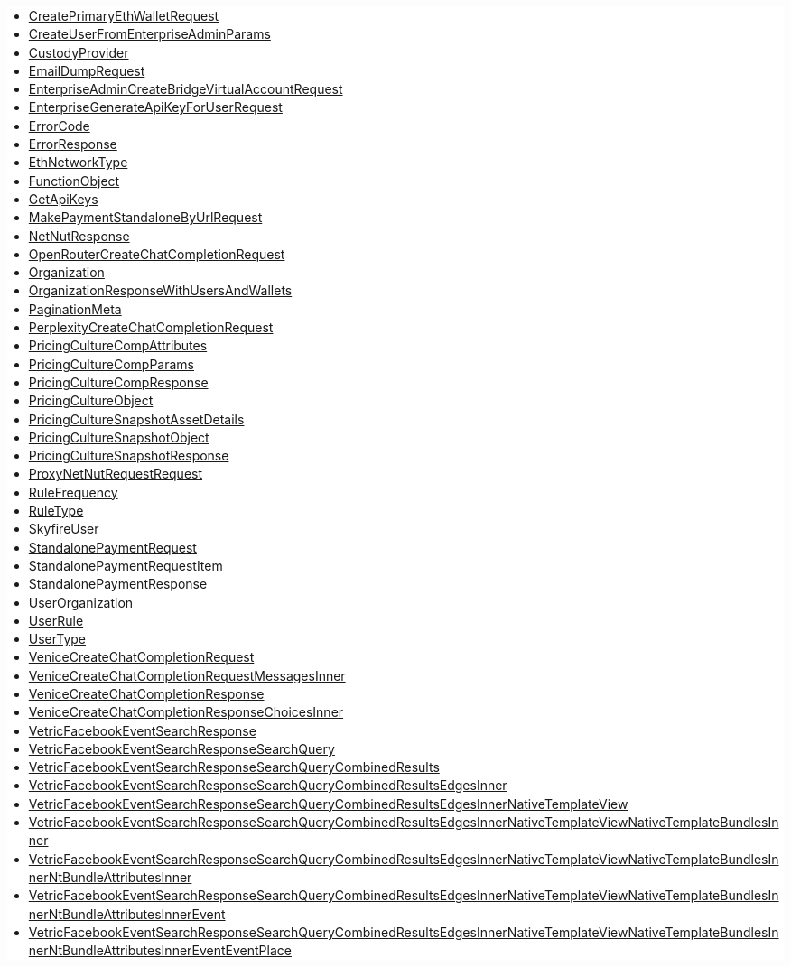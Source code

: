  - [CreatePrimaryEthWalletRequest](docs/CreatePrimaryEthWalletRequest.md)
 - [CreateUserFromEnterpriseAdminParams](docs/CreateUserFromEnterpriseAdminParams.md)
 - [CustodyProvider](docs/CustodyProvider.md)
 - [EmailDumpRequest](docs/EmailDumpRequest.md)
 - [EnterpriseAdminCreateBridgeVirtualAccountRequest](docs/EnterpriseAdminCreateBridgeVirtualAccountRequest.md)
 - [EnterpriseGenerateApiKeyForUserRequest](docs/EnterpriseGenerateApiKeyForUserRequest.md)
 - [ErrorCode](docs/ErrorCode.md)
 - [ErrorResponse](docs/ErrorResponse.md)
 - [EthNetworkType](docs/EthNetworkType.md)
 - [FunctionObject](docs/FunctionObject.md)
 - [GetApiKeys](docs/GetApiKeys.md)
 - [MakePaymentStandaloneByUrlRequest](docs/MakePaymentStandaloneByUrlRequest.md)
 - [NetNutResponse](docs/NetNutResponse.md)
 - [OpenRouterCreateChatCompletionRequest](docs/OpenRouterCreateChatCompletionRequest.md)
 - [Organization](docs/Organization.md)
 - [OrganizationResponseWithUsersAndWallets](docs/OrganizationResponseWithUsersAndWallets.md)
 - [PaginationMeta](docs/PaginationMeta.md)
 - [PerplexityCreateChatCompletionRequest](docs/PerplexityCreateChatCompletionRequest.md)
 - [PricingCultureCompAttributes](docs/PricingCultureCompAttributes.md)
 - [PricingCultureCompParams](docs/PricingCultureCompParams.md)
 - [PricingCultureCompResponse](docs/PricingCultureCompResponse.md)
 - [PricingCultureObject](docs/PricingCultureObject.md)
 - [PricingCultureSnapshotAssetDetails](docs/PricingCultureSnapshotAssetDetails.md)
 - [PricingCultureSnapshotObject](docs/PricingCultureSnapshotObject.md)
 - [PricingCultureSnapshotResponse](docs/PricingCultureSnapshotResponse.md)
 - [ProxyNetNutRequestRequest](docs/ProxyNetNutRequestRequest.md)
 - [RuleFrequency](docs/RuleFrequency.md)
 - [RuleType](docs/RuleType.md)
 - [SkyfireUser](docs/SkyfireUser.md)
 - [StandalonePaymentRequest](docs/StandalonePaymentRequest.md)
 - [StandalonePaymentRequestItem](docs/StandalonePaymentRequestItem.md)
 - [StandalonePaymentResponse](docs/StandalonePaymentResponse.md)
 - [UserOrganization](docs/UserOrganization.md)
 - [UserRule](docs/UserRule.md)
 - [UserType](docs/UserType.md)
 - [VeniceCreateChatCompletionRequest](docs/VeniceCreateChatCompletionRequest.md)
 - [VeniceCreateChatCompletionRequestMessagesInner](docs/VeniceCreateChatCompletionRequestMessagesInner.md)
 - [VeniceCreateChatCompletionResponse](docs/VeniceCreateChatCompletionResponse.md)
 - [VeniceCreateChatCompletionResponseChoicesInner](docs/VeniceCreateChatCompletionResponseChoicesInner.md)
 - [VetricFacebookEventSearchResponse](docs/VetricFacebookEventSearchResponse.md)
 - [VetricFacebookEventSearchResponseSearchQuery](docs/VetricFacebookEventSearchResponseSearchQuery.md)
 - [VetricFacebookEventSearchResponseSearchQueryCombinedResults](docs/VetricFacebookEventSearchResponseSearchQueryCombinedResults.md)
 - [VetricFacebookEventSearchResponseSearchQueryCombinedResultsEdgesInner](docs/VetricFacebookEventSearchResponseSearchQueryCombinedResultsEdgesInner.md)
 - [VetricFacebookEventSearchResponseSearchQueryCombinedResultsEdgesInnerNativeTemplateView](docs/VetricFacebookEventSearchResponseSearchQueryCombinedResultsEdgesInnerNativeTemplateView.md)
 - [VetricFacebookEventSearchResponseSearchQueryCombinedResultsEdgesInnerNativeTemplateViewNativeTemplateBundlesInner](docs/VetricFacebookEventSearchResponseSearchQueryCombinedResultsEdgesInnerNativeTemplateViewNativeTemplateBundlesInner.md)
 - [VetricFacebookEventSearchResponseSearchQueryCombinedResultsEdgesInnerNativeTemplateViewNativeTemplateBundlesInnerNtBundleAttributesInner](docs/VetricFacebookEventSearchResponseSearchQueryCombinedResultsEdgesInnerNativeTemplateViewNativeTemplateBundlesInnerNtBundleAttributesInner.md)
 - [VetricFacebookEventSearchResponseSearchQueryCombinedResultsEdgesInnerNativeTemplateViewNativeTemplateBundlesInnerNtBundleAttributesInnerEvent](docs/VetricFacebookEventSearchResponseSearchQueryCombinedResultsEdgesInnerNativeTemplateViewNativeTemplateBundlesInnerNtBundleAttributesInnerEvent.md)
 - [VetricFacebookEventSearchResponseSearchQueryCombinedResultsEdgesInnerNativeTemplateViewNativeTemplateBundlesInnerNtBundleAttributesInnerEventEventPlace](docs/VetricFacebookEventSearchResponseSearchQueryCombinedResultsEdgesInnerNativeTemplateViewNativeTemplateBundlesInnerNtBundleAttributesInnerEventEventPlace.md)
